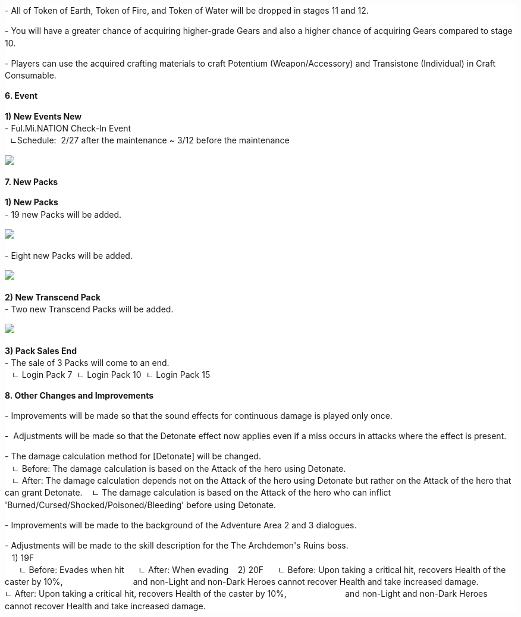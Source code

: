 \- All of Token of Earth, Token of Fire, and Token of Water will be dropped in stages 11 and 12.

\- You will have a greater chance of acquiring higher-grade Gears and also a higher chance of acquiring Gears compared to stage 10.

\- Players can use the acquired crafting materials to craft Potentium (Weapon/Accessory) and Transistone (Individual) in Craft Consumable.

**6\. Event**

**1) New Events New**  
\- Ful.Mi.NATION Check-In Event  
  ㄴSchedule:  2/27 after the maintenance ~ 3/12 before the maintenance

![](/images/news/legacy/patchnotes/2024-02-26-2-27-tue-update-notice/0bd71fe2028a4671bf6077918efc0f72.webp)  
  

**7\. New Packs**

**1) New Packs**  
\- 19 new Packs will be added.

![](/images/news/legacy/patchnotes/2024-02-26-2-27-tue-update-notice/50260b9d07e24d86a561cccaff722a4e.webp)  

\- Eight new Packs will be added.

![](/images/news/legacy/patchnotes/2024-02-26-2-27-tue-update-notice/85acd44adad648c1b8ee65ee0069b678.webp)  

  
**2) New Transcend Pack**  
\- Two new Transcend Packs will be added.

![](/images/news/legacy/patchnotes/2024-02-26-2-27-tue-update-notice/9962df71025d4668b3c795685eba0eb3.webp)  

  
**3) Pack Sales End**  
\- The sale of 3 Packs will come to an end.  
   ㄴ Login Pack 7  ㄴ Login Pack 10  ㄴ Login Pack 15

**8\. Other Changes and Improvements**

\- Improvements will be made so that the sound effects for continuous damage is played only once.

\-  Adjustments will be made so that the Detonate effect now applies even if a miss occurs in attacks where the effect is present.

\- The damage calculation method for \[Detonate\] will be changed.  
   ㄴ Before: The damage calculation is based on the Attack of the hero using Detonate.  
   ㄴ After: The damage calculation depends not on the Attack of the hero using Detonate but rather on the Attack of the hero that can grant Detonate.    ㄴ The damage calculation is based on the Attack of the hero who can inflict 'Burned/Cursed/Shocked/Poisoned/Bleeding' before using Detonate.

\- Improvements will be made to the background of the Adventure Area 2 and 3 dialogues.

\- Adjustments will be made to the skill description for the The Archdemon's Ruins boss.  
   1) 19F  
      ㄴ Before: Evades when hit      ㄴ After: When evading    2) 20F      ㄴ Before: Upon taking a critical hit, recovers Health of the caster by 10%,                              and non-Light and non-Dark Heroes cannot recover Health and take increased damage.      ㄴ After: Upon taking a critical hit, recovers Health of the caster by 10%,                         and non-Light and non-Dark Heroes cannot recover Health and take increased damage.

